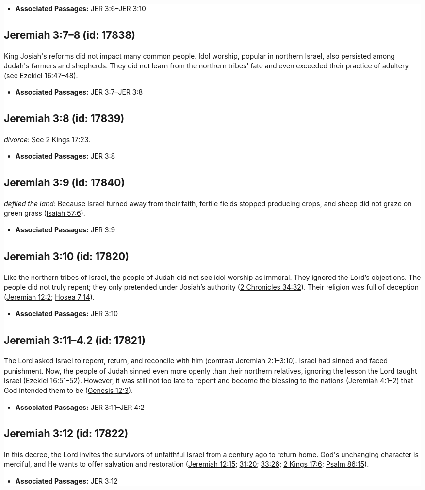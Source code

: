 * **Associated Passages:** JER 3:6–JER 3:10

## Jeremiah 3:7–8 (id: 17838)

King Josiah's reforms did not impact many common people. Idol worship, popular in northern Israel, also persisted among Judah's farmers and shepherds. They did not learn from the northern tribes' fate and even exceeded their practice of adultery (see [Ezekiel 16:47–48](https://ref.ly/Ezek16:47-Ezek16:48)).

* **Associated Passages:** JER 3:7–JER 3:8

## Jeremiah 3:8 (id: 17839)

*divorce*: See [2 Kings 17:23](https://ref.ly/2Kgs17:23).

* **Associated Passages:** JER 3:8

## Jeremiah 3:9 (id: 17840)

*defiled the land*: Because Israel turned away from their faith, fertile fields stopped producing crops, and sheep did not graze on green grass ([Isaiah 57:6](https://ref.ly/Isa57:6)).

* **Associated Passages:** JER 3:9

## Jeremiah 3:10 (id: 17820)

Like the northern tribes of Israel, the people of Judah did not see idol worship as immoral. They ignored the Lord’s objections. The people did not truly repent; they only pretended under Josiah’s authority ([2 Chronicles 34:32](https://ref.ly/2Chr34:32)). Their religion was full of deception ([Jeremiah 12:2](https://ref.ly/Jer12:2); [Hosea 7:14](https://ref.ly/Hos7:14)).

* **Associated Passages:** JER 3:10

## Jeremiah 3:11–4.2 (id: 17821)

The Lord asked Israel to repent, return, and reconcile with him (contrast [Jeremiah 2:1–3:10](https://ref.ly/Jer2:1-Jer3:10)). Israel had sinned and faced punishment. Now, the people of Judah sinned even more openly than their northern relatives, ignoring the lesson the Lord taught Israel ([Ezekiel 16:51–52](https://ref.ly/Ezek16:51-Ezek16:52)). However, it was still not too late to repent and become the blessing to the nations ([Jeremiah 4:1–2](https://ref.ly/Jer4:1-Jer4:2)) that God intended them to be ([Genesis 12:3](https://ref.ly/Gen12:3)).

* **Associated Passages:** JER 3:11–JER 4:2

## Jeremiah 3:12 (id: 17822)

In this decree, the Lord invites the survivors of unfaithful Israel from a century ago to return home. God's unchanging character is merciful, and He wants to offer salvation and restoration ([Jeremiah 12:15](https://ref.ly/Jer12:15); [31:20](https://ref.ly/Jer31:20); [33:26](https://ref.ly/Jer33:26); [2 Kings 17:6](https://ref.ly/2Kgs17:6); [Psalm 86:15](https://ref.ly/Ps86:15)).

* **Associated Passages:** JER 3:12
